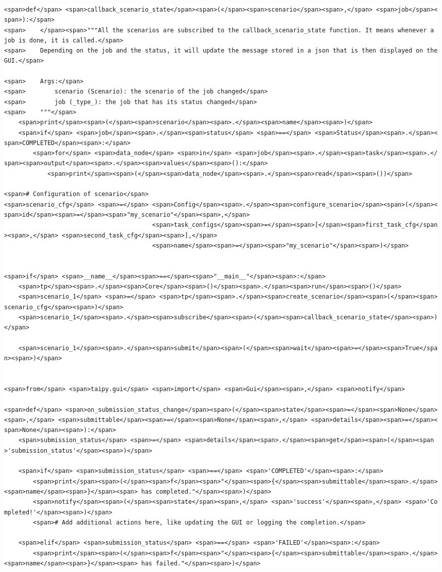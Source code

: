 ```
<span>def</span> <span>callback_scenario_state</span><span>(</span><span>scenario</span><span>,</span> <span>job</span><span>):</span>
<span>    </span><span>"""All the scenarios are subscribed to the callback_scenario_state function. It means whenever a job is done, it is called.</span>
<span>    Depending on the job and the status, it will update the message stored in a json that is then displayed on the GUI.</span>

<span>    Args:</span>
<span>        scenario (Scenario): the scenario of the job changed</span>
<span>        job (_type_): the job that has its status changed</span>
<span>    """</span>
    <span>print</span><span>(</span><span>scenario</span><span>.</span><span>name</span><span>)</span>
    <span>if</span> <span>job</span><span>.</span><span>status</span> <span>==</span> <span>Status</span><span>.</span><span>COMPLETED</span><span>:</span>
        <span>for</span> <span>data_node</span> <span>in</span> <span>job</span><span>.</span><span>task</span><span>.</span><span>output</span><span>.</span><span>values</span><span>():</span>
            <span>print</span><span>(</span><span>data_node</span><span>.</span><span>read</span><span>())</span>

<span># Configuration of scenario</span>
<span>scenario_cfg</span> <span>=</span> <span>Config</span><span>.</span><span>configure_scenario</span><span>(</span><span>id</span><span>=</span><span>"my_scenario"</span><span>,</span>
                                         <span>task_configs</span><span>=</span><span>[</span><span>first_task_cfg</span><span>,</span> <span>second_task_cfg</span><span>],</span>
                                         <span>name</span><span>=</span><span>"my_scenario"</span><span>)</span>


<span>if</span> <span>__name__</span><span>==</span><span>"__main__"</span><span>:</span>
    <span>tp</span><span>.</span><span>Core</span><span>()</span><span>.</span><span>run</span><span>()</span>
    <span>scenario_1</span> <span>=</span> <span>tp</span><span>.</span><span>create_scenario</span><span>(</span><span>scenario_cfg</span><span>)</span>
    <span>scenario_1</span><span>.</span><span>subscribe</span><span>(</span><span>callback_scenario_state</span><span>)</span>

    <span>scenario_1</span><span>.</span><span>submit</span><span>(</span><span>wait</span><span>=</span><span>True</span><span>)</span>


<span>from</span> <span>taipy.gui</span> <span>import</span> <span>Gui</span><span>,</span> <span>notify</span>

<span>def</span> <span>on_submission_status_change</span><span>(</span><span>state</span><span>=</span><span>None</span><span>,</span> <span>submittable</span><span>=</span><span>None</span><span>,</span> <span>details</span><span>=</span><span>None</span><span>):</span>
    <span>submission_status</span> <span>=</span> <span>details</span><span>.</span><span>get</span><span>(</span><span>'submission_status'</span><span>)</span>

    <span>if</span> <span>submission_status</span> <span>==</span> <span>'COMPLETED'</span><span>:</span>
        <span>print</span><span>(</span><span>f</span><span>"</span><span>{</span><span>submittable</span><span>.</span><span>name</span><span>}</span><span> has completed."</span><span>)</span>
        <span>notify</span><span>(</span><span>state</span><span>,</span> <span>'success'</span><span>,</span> <span>'Completed!'</span><span>)</span>
        <span># Add additional actions here, like updating the GUI or logging the completion.</span>

    <span>elif</span> <span>submission_status</span> <span>==</span> <span>'FAILED'</span><span>:</span>
        <span>print</span><span>(</span><span>f</span><span>"</span><span>{</span><span>submittable</span><span>.</span><span>name</span><span>}</span><span> has failed."</span><span>)</span>
```
